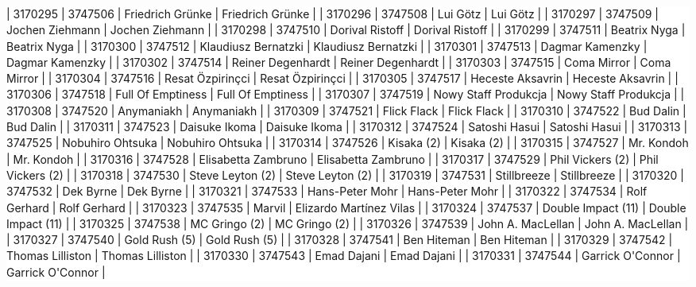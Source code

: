 | 3170295 | 3747506 | Friedrich Grünke | Friedrich Grünke |
| 3170296 | 3747508 | Lui Götz | Lui Götz |
| 3170297 | 3747509 | Jochen Ziehmann | Jochen Ziehmann |
| 3170298 | 3747510 | Dorival Ristoff | Dorival Ristoff |
| 3170299 | 3747511 | Beatrix Nyga | Beatrix Nyga |
| 3170300 | 3747512 | Klaudiusz Bernatzki | Klaudiusz Bernatzki |
| 3170301 | 3747513 | Dagmar Kamenzky | Dagmar Kamenzky |
| 3170302 | 3747514 | Reiner Degenhardt | Reiner Degenhardt |
| 3170303 | 3747515 | Coma Mirror | Coma Mirror |
| 3170304 | 3747516 | Resat Özpirinçci | Resat Özpirinçci |
| 3170305 | 3747517 | Heceste Aksavrin | Heceste Aksavrin |
| 3170306 | 3747518 | Full Of Emptiness | Full Of Emptiness |
| 3170307 | 3747519 | Nowy Staff Produkcja | Nowy Staff Produkcja |
| 3170308 | 3747520 | Anymaniakh | Anymaniakh |
| 3170309 | 3747521 | Flick Flack | Flick Flack |
| 3170310 | 3747522 | Bud Dalin | Bud Dalin |
| 3170311 | 3747523 | Daisuke Ikoma | Daisuke Ikoma |
| 3170312 | 3747524 | Satoshi Hasui | Satoshi Hasui |
| 3170313 | 3747525 | Nobuhiro Ohtsuka | Nobuhiro Ohtsuka |
| 3170314 | 3747526 | Kisaka (2) | Kisaka (2) |
| 3170315 | 3747527 | Mr. Kondoh | Mr. Kondoh |
| 3170316 | 3747528 | Elisabetta Zambruno | Elisabetta Zambruno |
| 3170317 | 3747529 | Phil Vickers (2) | Phil Vickers (2) |
| 3170318 | 3747530 | Steve Leyton (2) | Steve Leyton (2) |
| 3170319 | 3747531 | Stillbreeze | Stillbreeze |
| 3170320 | 3747532 | Dek Byrne | Dek Byrne |
| 3170321 | 3747533 | Hans-Peter Mohr | Hans-Peter Mohr |
| 3170322 | 3747534 | Rolf Gerhard | Rolf Gerhard |
| 3170323 | 3747535 | Marvil | Elizardo Martínez Vilas |
| 3170324 | 3747537 | Double Impact (11) | Double Impact (11) |
| 3170325 | 3747538 | MC Gringo (2) | MC Gringo (2) |
| 3170326 | 3747539 | John A. MacLellan | John A. MacLellan |
| 3170327 | 3747540 | Gold Rush (5) | Gold Rush (5) |
| 3170328 | 3747541 | Ben Hiteman | Ben Hiteman |
| 3170329 | 3747542 | Thomas Lilliston | Thomas Lilliston |
| 3170330 | 3747543 | Emad Dajani | Emad Dajani |
| 3170331 | 3747544 | Garrick O'Connor | Garrick O'Connor |
